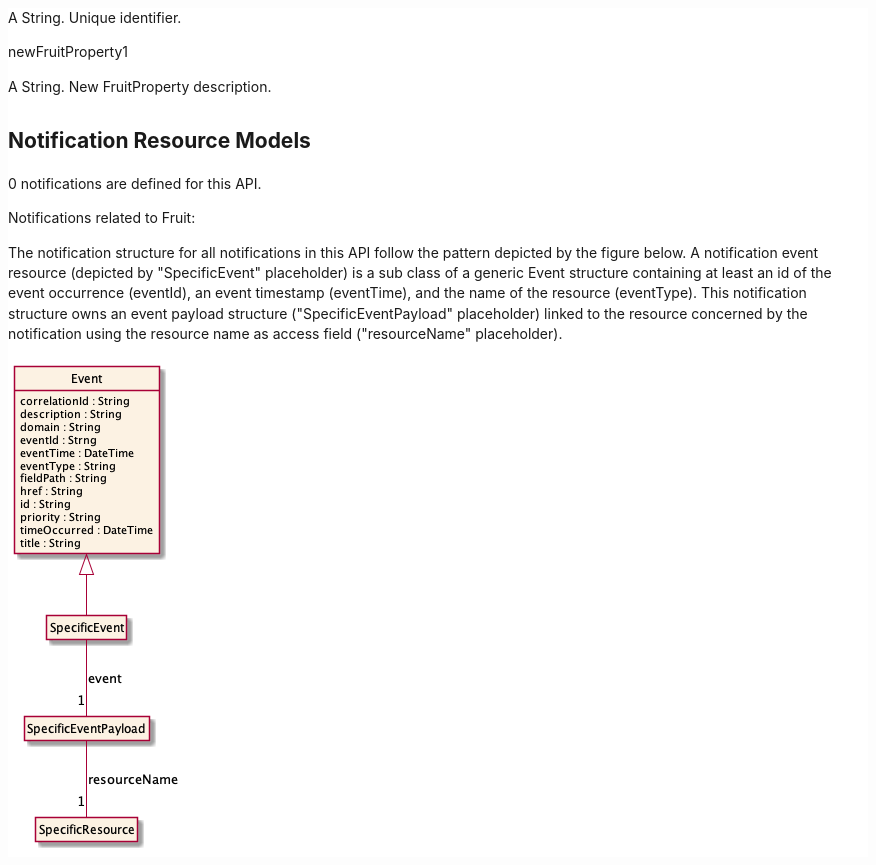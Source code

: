 <td style="text-align: left;"><p>A String. Unique identifier.</p></td>
</tr>
<tr class="even">
<td style="text-align: left;"><p>newFruitProperty1</p></td>
<td style="text-align: left;"><p>A String. New FruitProperty
description.</p></td>
</tr>
</tbody>
</table>

## Notification Resource Models

0 notifications are defined for this API.

Notifications related to Fruit:

The notification structure for all notifications in this API follow the
pattern depicted by the figure below. A notification event resource
(depicted by "SpecificEvent" placeholder) is a sub class of a generic
Event structure containing at least an id of the event occurrence
(eventId), an event timestamp (eventTime), and the name of the resource
(eventType). This notification structure owns an event payload structure
("SpecificEventPayload" placeholder) linked to the resource concerned by
the notification using the resource name as access field ("resourceName"
placeholder).

![NotificationsPattern](./images//NotificationsPattern.png)
